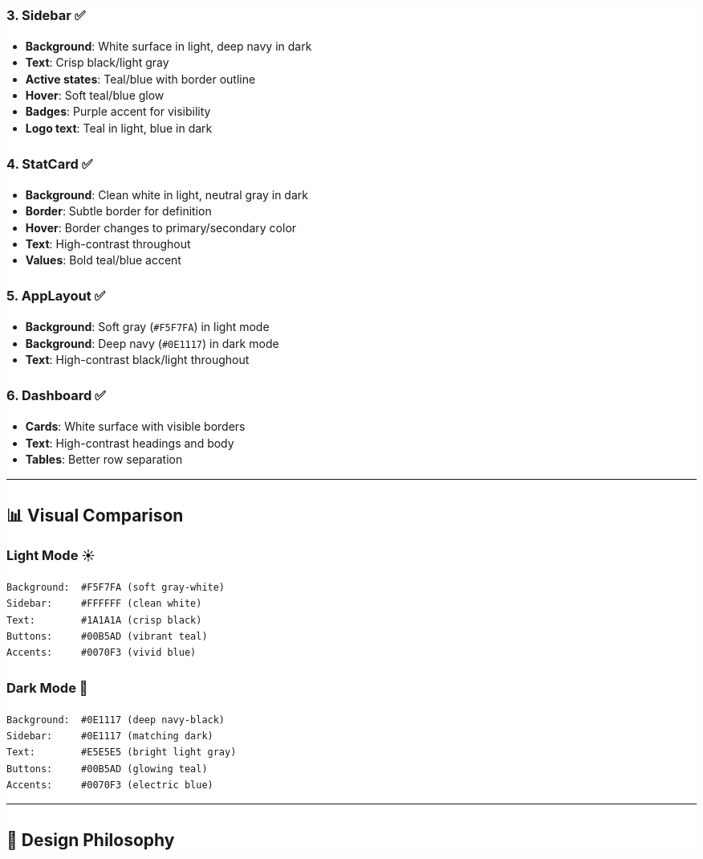 ### **3. Sidebar** ✅
- **Background**: White surface in light, deep navy in dark
- **Text**: Crisp black/light gray
- **Active states**: Teal/blue with border outline
- **Hover**: Soft teal/blue glow
- **Badges**: Purple accent for visibility
- **Logo text**: Teal in light, blue in dark

### **4. StatCard** ✅
- **Background**: Clean white in light, neutral gray in dark
- **Border**: Subtle border for definition
- **Hover**: Border changes to primary/secondary color
- **Text**: High-contrast throughout
- **Values**: Bold teal/blue accent

### **5. AppLayout** ✅
- **Background**: Soft gray (`#F5F7FA`) in light mode
- **Background**: Deep navy (`#0E1117`) in dark mode
- **Text**: High-contrast black/light throughout

### **6. Dashboard** ✅
- **Cards**: White surface with visible borders
- **Text**: High-contrast headings and body
- **Tables**: Better row separation

---

## 📊 **Visual Comparison**

### **Light Mode** ☀️
```
Background:  #F5F7FA (soft gray-white)
Sidebar:     #FFFFFF (clean white)
Text:        #1A1A1A (crisp black)
Buttons:     #00B5AD (vibrant teal)
Accents:     #0070F3 (vivid blue)
```

### **Dark Mode** 🌙
```
Background:  #0E1117 (deep navy-black)
Sidebar:     #0E1117 (matching dark)
Text:        #E5E5E5 (bright light gray)
Buttons:     #00B5AD (glowing teal)
Accents:     #0070F3 (electric blue)
```

---

## 🎨 **Design Philosophy**
